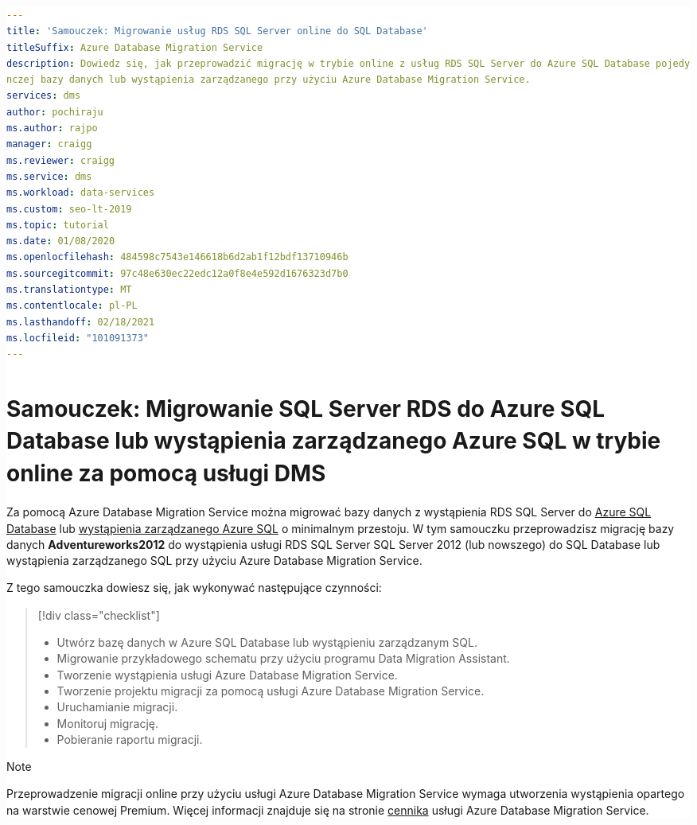 ```yaml
---
title: 'Samouczek: Migrowanie usług RDS SQL Server online do SQL Database'
titleSuffix: Azure Database Migration Service
description: Dowiedz się, jak przeprowadzić migrację w trybie online z usług RDS SQL Server do Azure SQL Database pojedynczej bazy danych lub wystąpienia zarządzanego przy użyciu Azure Database Migration Service.
services: dms
author: pochiraju
ms.author: rajpo
manager: craigg
ms.reviewer: craigg
ms.service: dms
ms.workload: data-services
ms.custom: seo-lt-2019
ms.topic: tutorial
ms.date: 01/08/2020
ms.openlocfilehash: 484598c7543e146618b6d2ab1f12bdf13710946b
ms.sourcegitcommit: 97c48e630ec22edc12a0f8e4e592d1676323d7b0
ms.translationtype: MT
ms.contentlocale: pl-PL
ms.lasthandoff: 02/18/2021
ms.locfileid: "101091373"
---
```

# <a name="tutorial-migrate-rds-sql-server-to-azure-sql-database-or-an-azure-sql-managed-instance-online-using-dms"></a>Samouczek: Migrowanie SQL Server RDS do Azure SQL Database lub wystąpienia zarządzanego Azure SQL w trybie online za pomocą usługi DMS

Za pomocą Azure Database Migration Service można migrować bazy danych z wystąpienia RDS SQL Server do [Azure SQL Database](/azure/sql-database/) lub [wystąpienia zarządzanego Azure SQL](../azure-sql/managed-instance/sql-managed-instance-paas-overview.md) o minimalnym przestoju. W tym samouczku przeprowadzisz migrację bazy danych **Adventureworks2012** do wystąpienia usługi RDS SQL Server SQL Server 2012 (lub nowszego) do SQL Database lub wystąpienia zarządzanego SQL przy użyciu Azure Database Migration Service.

Z tego samouczka dowiesz się, jak wykonywać następujące czynności:
> [!div class="checklist"]
> * Utwórz bazę danych w Azure SQL Database lub wystąpieniu zarządzanym SQL. 
> * Migrowanie przykładowego schematu przy użyciu programu Data Migration Assistant.
> * Tworzenie wystąpienia usługi Azure Database Migration Service.
> * Tworzenie projektu migracji za pomocą usługi Azure Database Migration Service.
> * Uruchamianie migracji.
> * Monitoruj migrację.
> * Pobieranie raportu migracji.

> [!NOTE]
> Przeprowadzenie migracji online przy użyciu usługi Azure Database Migration Service wymaga utworzenia wystąpienia opartego na warstwie cenowej Premium. Więcej informacji znajduje się na stronie [cennika](https://azure.microsoft.com/pricing/details/database-migration/) usługi Azure Database Migration Service.
